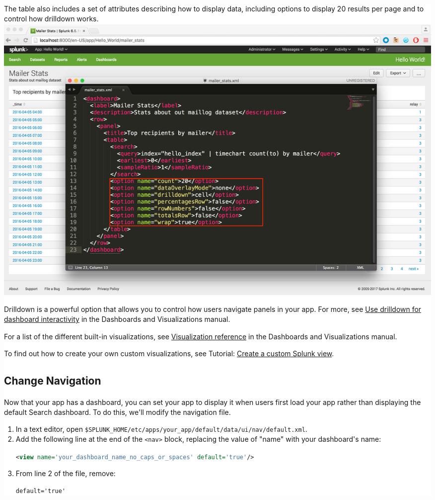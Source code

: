 
The table also includes a set of attributes describing how to display data, including options to display 20 results per page and to control how drilldown works.
![대시보드3](./images/quickstart_18.png)

Drilldown is a powerful option that allows you to control how users navigate panels in your app. For more, see [Use drilldown for dashboard interactivity](http://docs.splunk.com/Documentation/Splunk/latest/Viz/DrilldownIntro) in the Dashboards and Visualizations manual.

For a list of the different built-in visualizations, see [Visualization reference](http://docs.splunk.com/Documentation/Splunk/latest/Viz/Visualizationreference) in the Dashboards and Visualizations manual.

To find out how to create your own custom visualizations, see Tutorial: [Create a custom Splunk view](http://dev.splunk.com/view/SP-CAAAEQ8).

## Change Navigation

Now that your app has a dashboard, you can set your app to display it when users first load your app rather than displaying the default Search dashboard. To do this, we'll modify the navigation file.

1. In a text editor, open `$SPLUNK_HOME/etc/apps/your_app/default/data/ui/nav/default.xml`.
2. Add the following line at the end of the `<nav>` block, replacing the value of "name" with your dashboard's name:
    ```xml
    <view name='your_dashboard_name_no_caps_or_spaces' default='true'/>
    ```
3. From line 2 of the file, remove:
    ```properties
    default='true'
    ```
